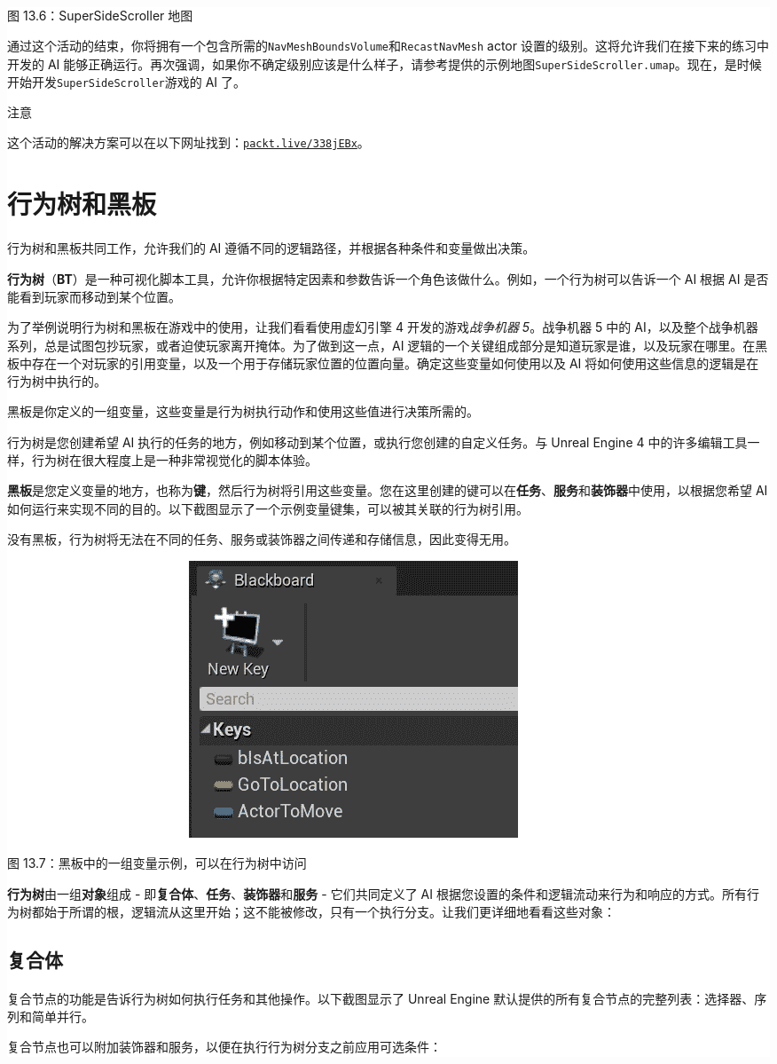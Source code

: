 图 13.6：SuperSideScroller 地图

通过这个活动的结束，你将拥有一个包含所需的`NavMeshBoundsVolume`和`RecastNavMesh` actor 设置的级别。这将允许我们在接下来的练习中开发的 AI 能够正确运行。再次强调，如果你不确定级别应该是什么样子，请参考提供的示例地图`SuperSideScroller.umap`。现在，是时候开始开发`SuperSideScroller`游戏的 AI 了。

注意

这个活动的解决方案可以在以下网址找到：[`packt.live/338jEBx`](https://packt.live/338jEBx)。

# 行为树和黑板

行为树和黑板共同工作，允许我们的 AI 遵循不同的逻辑路径，并根据各种条件和变量做出决策。

**行为树**（**BT**）是一种可视化脚本工具，允许你根据特定因素和参数告诉一个角色该做什么。例如，一个行为树可以告诉一个 AI 根据 AI 是否能看到玩家而移动到某个位置。

为了举例说明行为树和黑板在游戏中的使用，让我们看看使用虚幻引擎 4 开发的游戏*战争机器 5*。战争机器 5 中的 AI，以及整个战争机器系列，总是试图包抄玩家，或者迫使玩家离开掩体。为了做到这一点，AI 逻辑的一个关键组成部分是知道玩家是谁，以及玩家在哪里。在黑板中存在一个对玩家的引用变量，以及一个用于存储玩家位置的位置向量。确定这些变量如何使用以及 AI 将如何使用这些信息的逻辑是在行为树中执行的。

黑板是你定义的一组变量，这些变量是行为树执行动作和使用这些值进行决策所需的。

行为树是您创建希望 AI 执行的任务的地方，例如移动到某个位置，或执行您创建的自定义任务。与 Unreal Engine 4 中的许多编辑工具一样，行为树在很大程度上是一种非常视觉化的脚本体验。

**黑板**是您定义变量的地方，也称为**键**，然后行为树将引用这些变量。您在这里创建的键可以在**任务**、**服务**和**装饰器**中使用，以根据您希望 AI 如何运行来实现不同的目的。以下截图显示了一个示例变量键集，可以被其关联的行为树引用。

没有黑板，行为树将无法在不同的任务、服务或装饰器之间传递和存储信息，因此变得无用。

![图 13.7：黑板中的一组变量示例可以在行为树中访问](img/B16183_13_07.jpg)

图 13.7：黑板中的一组变量示例，可以在行为树中访问

**行为树**由一组**对象**组成 - 即**复合体**、**任务**、**装饰器**和**服务** - 它们共同定义了 AI 根据您设置的条件和逻辑流动来行为和响应的方式。所有行为树都始于所谓的根，逻辑流从这里开始；这不能被修改，只有一个执行分支。让我们更详细地看看这些对象：

## 复合体

复合节点的功能是告诉行为树如何执行任务和其他操作。以下截图显示了 Unreal Engine 默认提供的所有复合节点的完整列表：选择器、序列和简单并行。

复合节点也可以附加装饰器和服务，以便在执行行为树分支之前应用可选条件：
